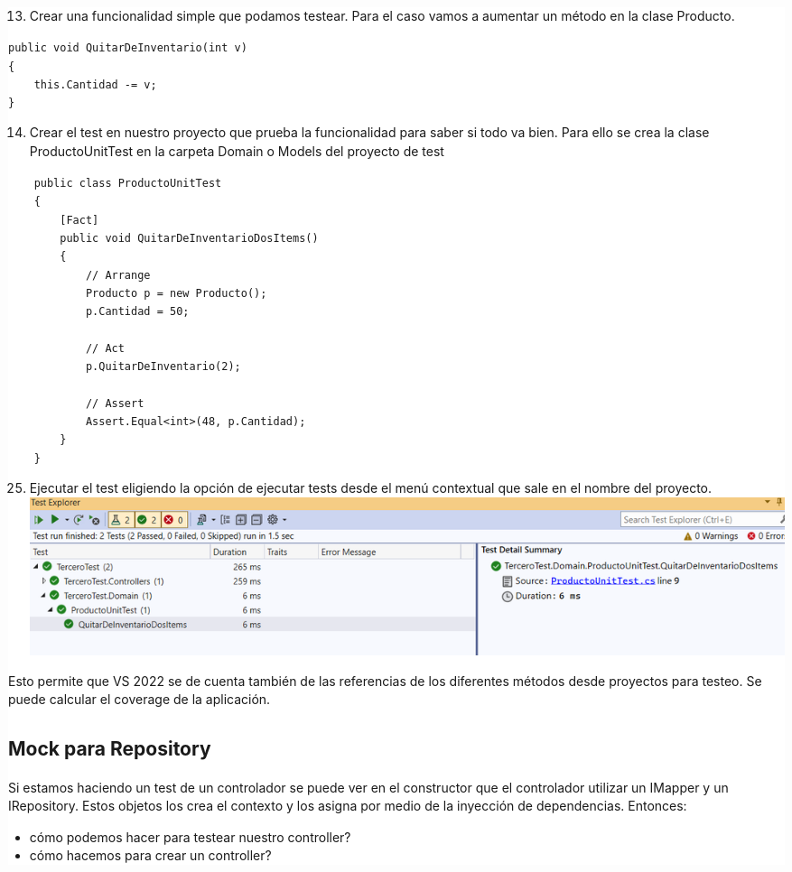 13. Crear una funcionalidad simple que podamos testear. Para el caso vamos a 
aumentar un método en la clase Producto.
```
public void QuitarDeInventario(int v)
{
	this.Cantidad -= v;
}
```
14. Crear el test en nuestro proyecto que prueba la funcionalidad para saber si todo
va bien. Para ello se crea la clase ProductoUnitTest en la carpeta Domain o Models
del proyecto de test
```
    public class ProductoUnitTest
    {
        [Fact]
        public void QuitarDeInventarioDosItems()
        {
			// Arrange
            Producto p = new Producto();
            p.Cantidad = 50;
			
			// Act
            p.QuitarDeInventario(2);

			// Assert
            Assert.Equal<int>(48, p.Cantidad);
        }
    }
```
25. Ejecutar el test eligiendo la opción de ejecutar tests desde el menú contextual
que sale en el nombre del proyecto.
![images/testquitar.png](images/testquitar.png)

Esto permite que VS 2022 se de cuenta también de las referencias de los diferentes 
métodos desde proyectos para testeo. Se puede calcular el coverage de la aplicación.

## Mock para Repository

Si estamos haciendo un test de un controlador se puede ver en el constructor que el
controlador utilizar un IMapper y un IRepository. Estos objetos los crea el contexto
y los asigna por medio de la inyección de dependencias. Entonces:
* cómo podemos hacer para testear nuestro controller?
* cómo hacemos para crear un controller?
